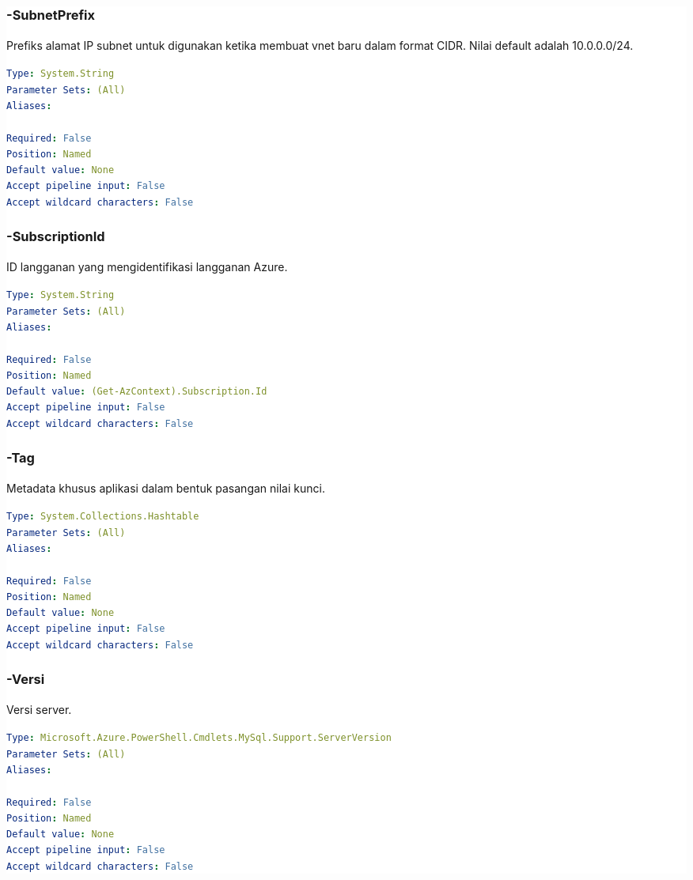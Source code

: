 ### -SubnetPrefix
Prefiks alamat IP subnet untuk digunakan ketika membuat vnet baru dalam format CIDR.
Nilai default adalah 10.0.0.0/24.

```yaml
Type: System.String
Parameter Sets: (All)
Aliases:

Required: False
Position: Named
Default value: None
Accept pipeline input: False
Accept wildcard characters: False
```

### -SubscriptionId
ID langganan yang mengidentifikasi langganan Azure.

```yaml
Type: System.String
Parameter Sets: (All)
Aliases:

Required: False
Position: Named
Default value: (Get-AzContext).Subscription.Id
Accept pipeline input: False
Accept wildcard characters: False
```

### -Tag
Metadata khusus aplikasi dalam bentuk pasangan nilai kunci.

```yaml
Type: System.Collections.Hashtable
Parameter Sets: (All)
Aliases:

Required: False
Position: Named
Default value: None
Accept pipeline input: False
Accept wildcard characters: False
```

### -Versi
Versi server.

```yaml
Type: Microsoft.Azure.PowerShell.Cmdlets.MySql.Support.ServerVersion
Parameter Sets: (All)
Aliases:

Required: False
Position: Named
Default value: None
Accept pipeline input: False
Accept wildcard characters: False
```
